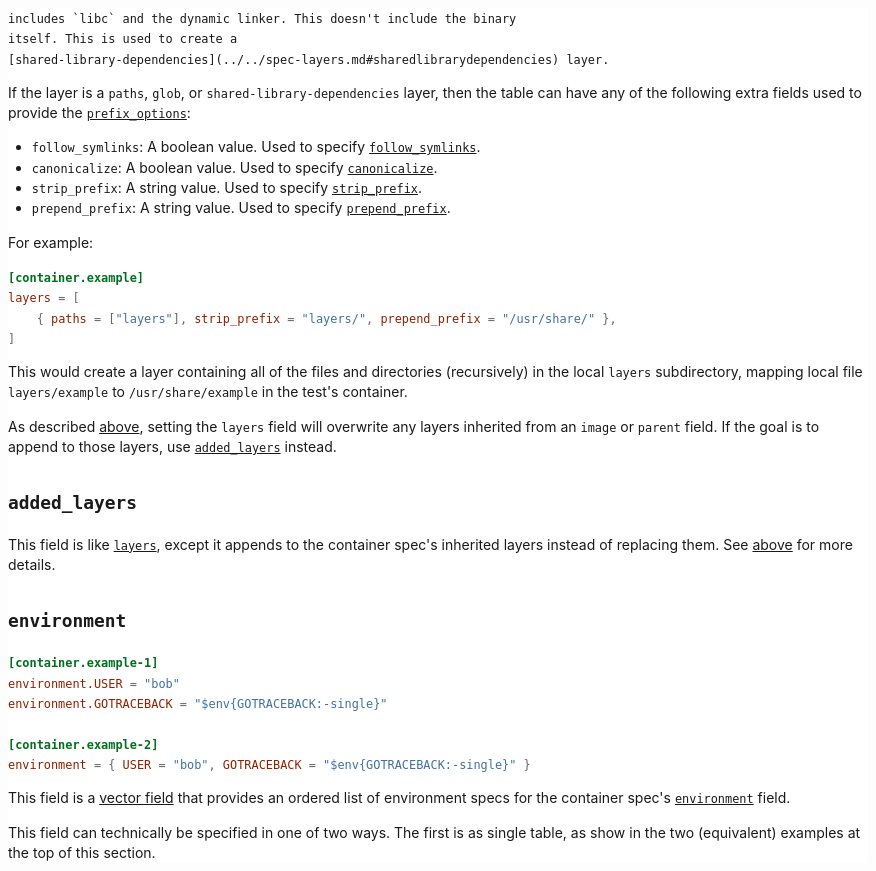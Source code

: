    includes `libc` and the dynamic linker. This doesn't include the binary
    itself. This is used to create a
    [shared-library-dependencies](../../spec-layers.md#sharedlibrarydependencies) layer.

If the layer is a `paths`, `glob`, or `shared-library-dependencies` layer, then the table can have
any of the following extra fields used to provide the
[`prefix_options`](../../spec-layers.md#prefix_options):
  - `follow_symlinks`: A boolean value. Used to specify [`follow_symlinks`](../../spec-layers.md#follow_symlinks).
  - `canonicalize`: A boolean value. Used to specify [`canonicalize`](../../spec-layers.md#canonicalize).
  - `strip_prefix`: A string value. Used to specify [`strip_prefix`](../../spec-layers.md#strip_prefix).
  - `prepend_prefix`: A string value. Used to specify [`prepend_prefix`](../../spec-layers.md#prepend_prefix).

For example:

```toml
[container.example]
layers = [
    { paths = ["layers"], strip_prefix = "layers/", prepend_prefix = "/usr/share/" },
]
```

This would create a layer containing all of the files and directories
(recursively) in the local `layers` subdirectory, mapping local file
`layers/example` to `/usr/share/example` in the test's container.

As described [above](#vector-fields), setting the `layers` field will overwrite
any layers inherited from an `image` or `parent` field. If the goal is to
append to those layers, use [`added_layers`](#added_layers) instead.

## `added_layers`

This field is like [`layers`](#layers), except it appends to the container spec's
inherited layers instead of replacing them. See [above](#vector-fields) for
more details.

## `environment`

```toml
[container.example-1]
environment.USER = "bob"
environment.GOTRACEBACK = "$env{GOTRACEBACK:-single}"

[container.example-2]
environment = { USER = "bob", GOTRACEBACK = "$env{GOTRACEBACK:-single}" }
```

This field is a [vector field](#vector-fields) that provides an ordered list of
environment specs for the container spec's
[`environment`](../../spec.md#environment) field.

This field can technically be specified in one of two ways. The first is as
single table, as show in the two (equivalent) examples at the top of this
section.

